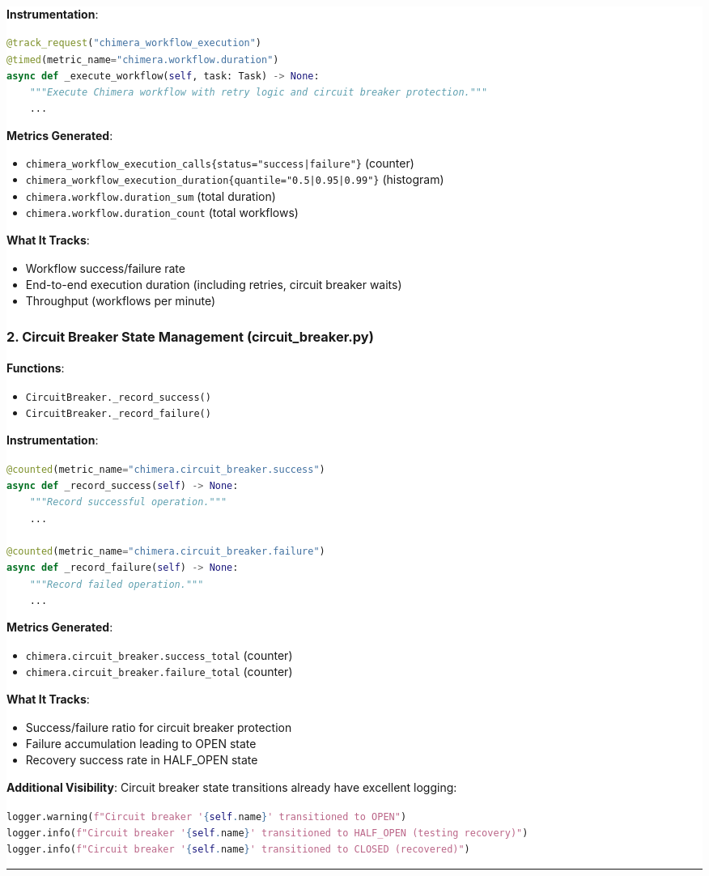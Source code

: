 **Instrumentation**:
```python
@track_request("chimera_workflow_execution")
@timed(metric_name="chimera.workflow.duration")
async def _execute_workflow(self, task: Task) -> None:
    """Execute Chimera workflow with retry logic and circuit breaker protection."""
    ...
```

**Metrics Generated**:
- `chimera_workflow_execution_calls{status="success|failure"}` (counter)
- `chimera_workflow_execution_duration{quantile="0.5|0.95|0.99"}` (histogram)
- `chimera.workflow.duration_sum` (total duration)
- `chimera.workflow.duration_count` (total workflows)

**What It Tracks**:
- Workflow success/failure rate
- End-to-end execution duration (including retries, circuit breaker waits)
- Throughput (workflows per minute)

### 2. Circuit Breaker State Management (circuit_breaker.py)

**Functions**:
- `CircuitBreaker._record_success()`
- `CircuitBreaker._record_failure()`

**Instrumentation**:
```python
@counted(metric_name="chimera.circuit_breaker.success")
async def _record_success(self) -> None:
    """Record successful operation."""
    ...

@counted(metric_name="chimera.circuit_breaker.failure")
async def _record_failure(self) -> None:
    """Record failed operation."""
    ...
```

**Metrics Generated**:
- `chimera.circuit_breaker.success_total` (counter)
- `chimera.circuit_breaker.failure_total` (counter)

**What It Tracks**:
- Success/failure ratio for circuit breaker protection
- Failure accumulation leading to OPEN state
- Recovery success rate in HALF_OPEN state

**Additional Visibility**:
Circuit breaker state transitions already have excellent logging:
```python
logger.warning(f"Circuit breaker '{self.name}' transitioned to OPEN")
logger.info(f"Circuit breaker '{self.name}' transitioned to HALF_OPEN (testing recovery)")
logger.info(f"Circuit breaker '{self.name}' transitioned to CLOSED (recovered)")
```

---
